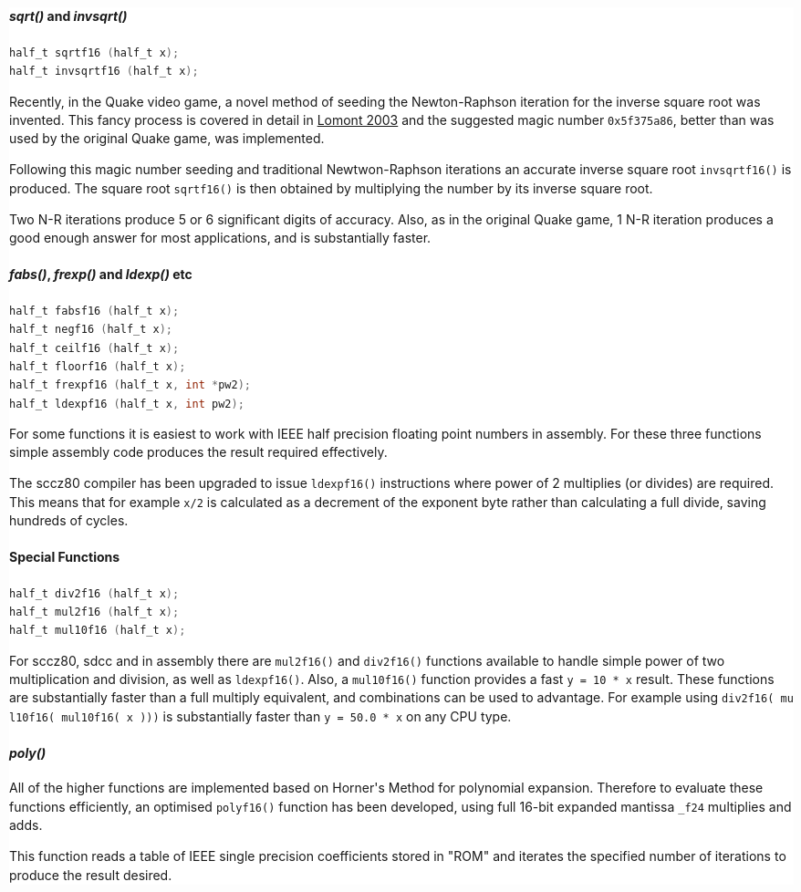 #### _sqrt()_ and _invsqrt()_

```C
half_t sqrtf16 (half_t x);
half_t invsqrtf16 (half_t x);
```
Recently, in the Quake video game, a novel method of seeding the Newton-Raphson iteration for the inverse square root was invented. This fancy process is covered in detail in [Lomont 2003](http://www.lomont.org/Math/Papers/2003/InvSqrt.pdf) and the suggested magic number `0x5f375a86`, better than was used by the original Quake game, was implemented.

Following this magic number seeding and traditional Newtwon-Raphson iterations an accurate inverse square root `invsqrtf16()` is produced. The square root `sqrtf16()` is then obtained by multiplying the number by its inverse square root.

Two N-R iterations produce 5 or 6 significant digits of accuracy. Also, as in the original Quake game, 1 N-R iteration produces a good enough answer for most applications, and is substantially faster.

#### _fabs()_, _frexp()_ and _ldexp()_ etc

```C
half_t fabsf16 (half_t x);
half_t negf16 (half_t x);
half_t ceilf16 (half_t x);
half_t floorf16 (half_t x);
half_t frexpf16 (half_t x, int *pw2);
half_t ldexpf16 (half_t x, int pw2);
```
For some functions it is easiest to work with IEEE half precision floating point numbers in assembly. For these three functions simple assembly code produces the result required effectively.

The sccz80 compiler has been upgraded to issue `ldexpf16()` instructions where power of 2 multiplies (or divides) are required. This means that for example `x/2` is calculated as a decrement of the exponent byte rather than calculating a full divide, saving hundreds of cycles.

#### Special Functions

```C
half_t div2f16 (half_t x);
half_t mul2f16 (half_t x);
half_t mul10f16 (half_t x);
```
For sccz80, sdcc and in assembly there are `mul2f16()` and `div2f16()` functions available to handle simple power of two multiplication and division, as well as `ldexpf16()`. Also, a `mul10f16()` function provides a fast `y = 10 * x` result. These functions are substantially faster than a full multiply equivalent, and combinations can be used to advantage. For example using `div2f16( mul10f16( mul10f16( x )))` is substantially faster than `y = 50.0 * x` on any CPU type.

#### _poly()_

All of the higher functions are implemented based on Horner's Method for polynomial expansion. Therefore to evaluate these functions efficiently, an optimised `polyf16()` function has been developed, using full 16-bit expanded mantissa `_f24` multiplies and adds.

This function reads a table of IEEE single precision coefficients stored in "ROM" and iterates the specified number of iterations to produce the result desired.

